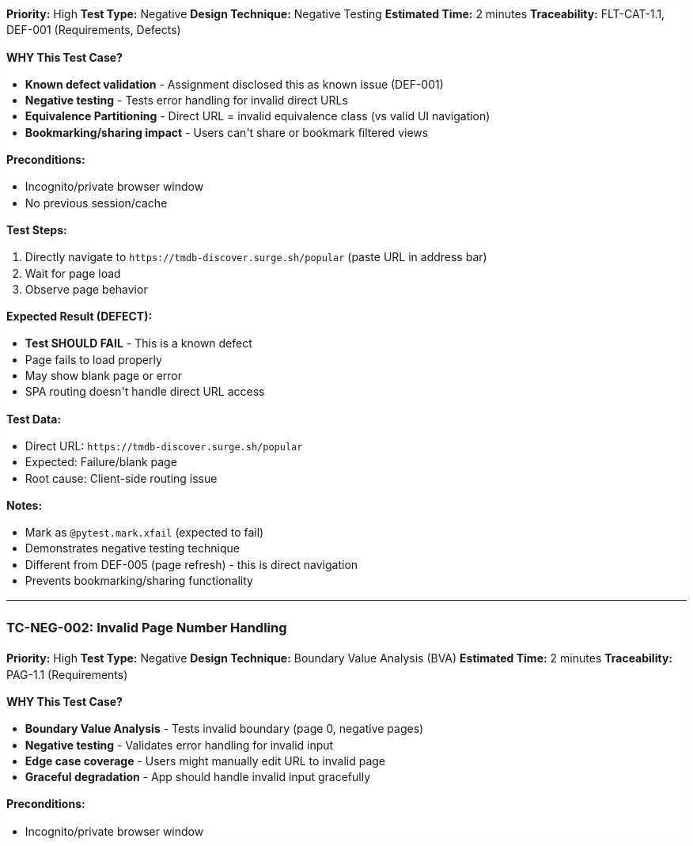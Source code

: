 **Priority:** High
**Test Type:** Negative
**Design Technique:** Negative Testing
**Estimated Time:** 2 minutes
**Traceability:** FLT-CAT-1.1, DEF-001 (Requirements, Defects)

**WHY This Test Case?**
- **Known defect validation** - Assignment disclosed this as known issue (DEF-001)
- **Negative testing** - Tests error handling for invalid direct URLs
- **Equivalence Partitioning** - Direct URL = invalid equivalence class (vs valid UI navigation)
- **Bookmarking/sharing impact** - Users can't share or bookmark filtered views

**Preconditions:**
- Incognito/private browser window
- No previous session/cache

**Test Steps:**
1. Directly navigate to `https://tmdb-discover.surge.sh/popular` (paste URL in address bar)
2. Wait for page load
3. Observe page behavior

**Expected Result (DEFECT):**
- **Test SHOULD FAIL** - This is a known defect
- Page fails to load properly
- May show blank page or error
- SPA routing doesn't handle direct URL access

**Test Data:**
- Direct URL: `https://tmdb-discover.surge.sh/popular`
- Expected: Failure/blank page
- Root cause: Client-side routing issue

**Notes:**
- Mark as `@pytest.mark.xfail` (expected to fail)
- Demonstrates negative testing technique
- Different from DEF-005 (page refresh) - this is direct navigation
- Prevents bookmarking/sharing functionality

---

### TC-NEG-002: Invalid Page Number Handling

**Priority:** High
**Test Type:** Negative
**Design Technique:** Boundary Value Analysis (BVA)
**Estimated Time:** 2 minutes
**Traceability:** PAG-1.1 (Requirements)

**WHY This Test Case?**
- **Boundary Value Analysis** - Tests invalid boundary (page 0, negative pages)
- **Negative testing** - Validates error handling for invalid input
- **Edge case coverage** - Users might manually edit URL to invalid page
- **Graceful degradation** - App should handle invalid input gracefully

**Preconditions:**
- Incognito/private browser window
